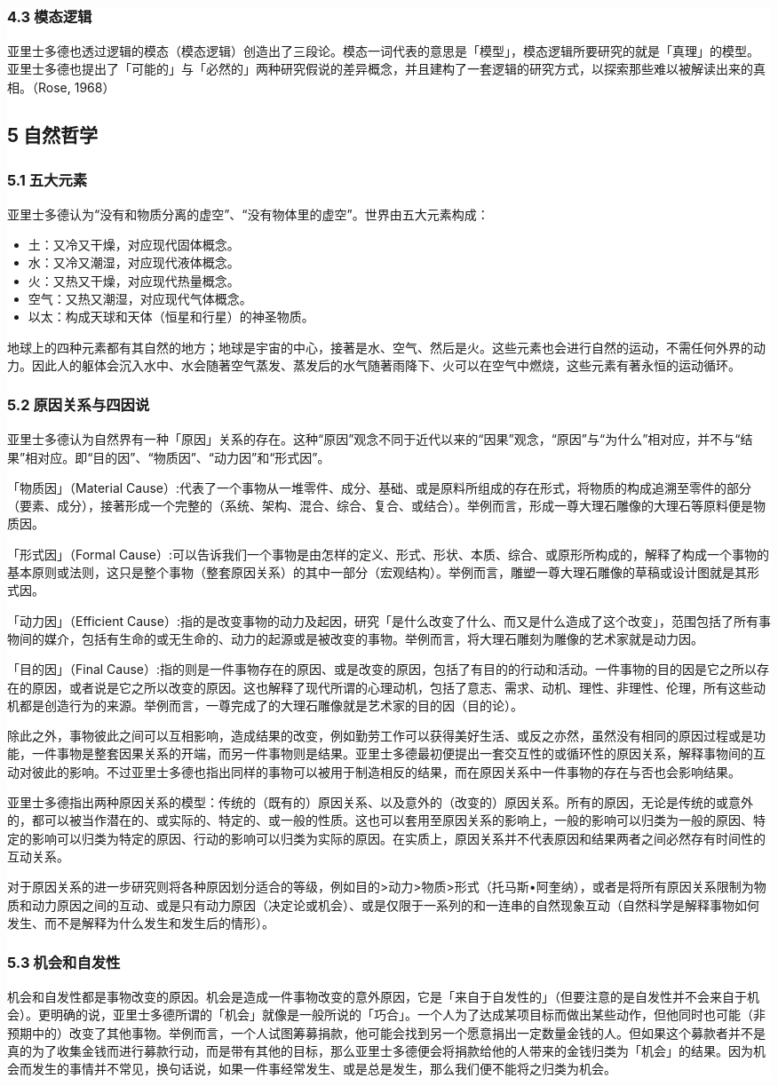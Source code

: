 

### 4.3 模态逻辑

亚里士多德也透过逻辑的模态（模态逻辑）创造出了三段论。模态一词代表的意思是「模型」，模态逻辑所要研究的就是「真理」的模型。亚里士多德也提出了「可能的」与「必然的」两种研究假说的差异概念，并且建构了一套逻辑的研究方式，以探索那些难以被解读出来的真相。（Rose, 1968）



## 5 自然哲学



### 5.1 五大元素

亚里士多德认为“没有和物质分离的虚空”、“没有物体里的虚空”。世界由五大元素构成：

* 土：又冷又干燥，对应现代固体概念。
* 水：又冷又潮湿，对应现代液体概念。
* 火：又热又干燥，对应现代热量概念。
* 空气：又热又潮湿，对应现代气体概念。
* 以太：构成天球和天体（恒星和行星）的神圣物质。

地球上的四种元素都有其自然的地方；地球是宇宙的中心，接著是水、空气、然后是火。这些元素也会进行自然的运动，不需任何外界的动力。因此人的躯体会沉入水中、水会随著空气蒸发、蒸发后的水气随著雨降下、火可以在空气中燃烧，这些元素有著永恒的运动循环。



### 5.2 原因关系与四因说

亚里士多德认为自然界有一种「原因」关系的存在。这种“原因”观念不同于近代以来的“因果”观念，“原因”与“为什么”相对应，并不与“结果”相对应。即“目的因”、“物质因”、“动力因”和“形式因”。

「物质因」（Material Cause）:代表了一个事物从一堆零件、成分、基础、或是原料所组成的存在形式，将物质的构成追溯至零件的部分（要素、成分），接著形成一个完整的（系统、架构、混合、综合、复合、或结合）。举例而言，形成一尊大理石雕像的大理石等原料便是物质因。

「形式因」（Formal Cause）:可以告诉我们一个事物是由怎样的定义、形式、形状、本质、综合、或原形所构成的，解释了构成一个事物的基本原则或法则，这只是整个事物（整套原因关系）的其中一部分（宏观结构）。举例而言，雕塑一尊大理石雕像的草稿或设计图就是其形式因。

「动力因」（Efficient Cause）:指的是改变事物的动力及起因，研究「是什么改变了什么、而又是什么造成了这个改变」，范围包括了所有事物间的媒介，包括有生命的或无生命的、动力的起源或是被改变的事物。举例而言，将大理石雕刻为雕像的艺术家就是动力因。

「目的因」（Final Cause）:指的则是一件事物存在的原因、或是改变的原因，包括了有目的的行动和活动。一件事物的目的因是它之所以存在的原因，或者说是它之所以改变的原因。这也解释了现代所谓的心理动机，包括了意志、需求、动机、理性、非理性、伦理，所有这些动机都是创造行为的来源。举例而言，一尊完成了的大理石雕像就是艺术家的目的因（目的论）。

除此之外，事物彼此之间可以互相影响，造成结果的改变，例如勤劳工作可以获得美好生活、或反之亦然，虽然没有相同的原因过程或是功能，一件事物是整套因果关系的开端，而另一件事物则是结果。亚里士多德最初便提出一套交互性的或循环性的原因关系，解释事物间的互动对彼此的影响。不过亚里士多德也指出同样的事物可以被用于制造相反的结果，而在原因关系中一件事物的存在与否也会影响结果。

亚里士多德指出两种原因关系的模型：传统的（既有的）原因关系、以及意外的（改变的）原因关系。所有的原因，无论是传统的或意外的，都可以被当作潜在的、或实际的、特定的、或一般的性质。这也可以套用至原因关系的影响上，一般的影响可以归类为一般的原因、特定的影响可以归类为特定的原因、行动的影响可以归类为实际的原因。在实质上，原因关系并不代表原因和结果两者之间必然存有时间性的互动关系。

对于原因关系的进一步研究则将各种原因划分适合的等级，例如目的>动力>物质>形式（托马斯•阿奎纳），或者是将所有原因关系限制为物质和动力原因之间的互动、或是只有动力原因（决定论或机会）、或是仅限于一系列的和一连串的自然现象互动（自然科学是解释事物如何发生、而不是解释为什么发生和发生后的情形）。



### 5.3 机会和自发性

机会和自发性都是事物改变的原因。机会是造成一件事物改变的意外原因，它是「来自于自发性的」（但要注意的是自发性并不会来自于机会）。更明确的说，亚里士多德所谓的「机会」就像是一般所说的「巧合」。一个人为了达成某项目标而做出某些动作，但他同时也可能（非预期中的）改变了其他事物。举例而言，一个人试图筹募捐款，他可能会找到另一个愿意捐出一定数量金钱的人。但如果这个募款者并不是真的为了收集金钱而进行募款行动，而是带有其他的目标，那么亚里士多德便会将捐款给他的人带来的金钱归类为「机会」的结果。因为机会而发生的事情并不常见，换句话说，如果一件事经常发生、或是总是发生，那么我们便不能将之归类为机会。
